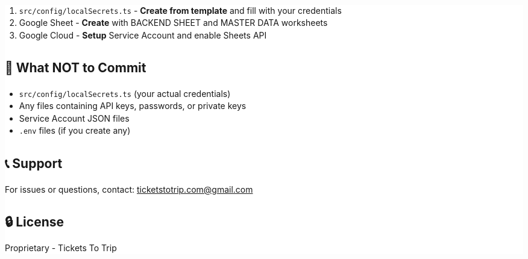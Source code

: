 1. `src/config/localSecrets.ts` - **Create from template** and fill with your credentials
2. Google Sheet - **Create** with BACKEND SHEET and MASTER DATA worksheets
3. Google Cloud - **Setup** Service Account and enable Sheets API

## 🚫 What NOT to Commit

- `src/config/localSecrets.ts` (your actual credentials)
- Any files containing API keys, passwords, or private keys
- Service Account JSON files
- `.env` files (if you create any)

## 📞 Support

For issues or questions, contact: ticketstotrip.com@gmail.com

## 🔒 License

Proprietary - Tickets To Trip
